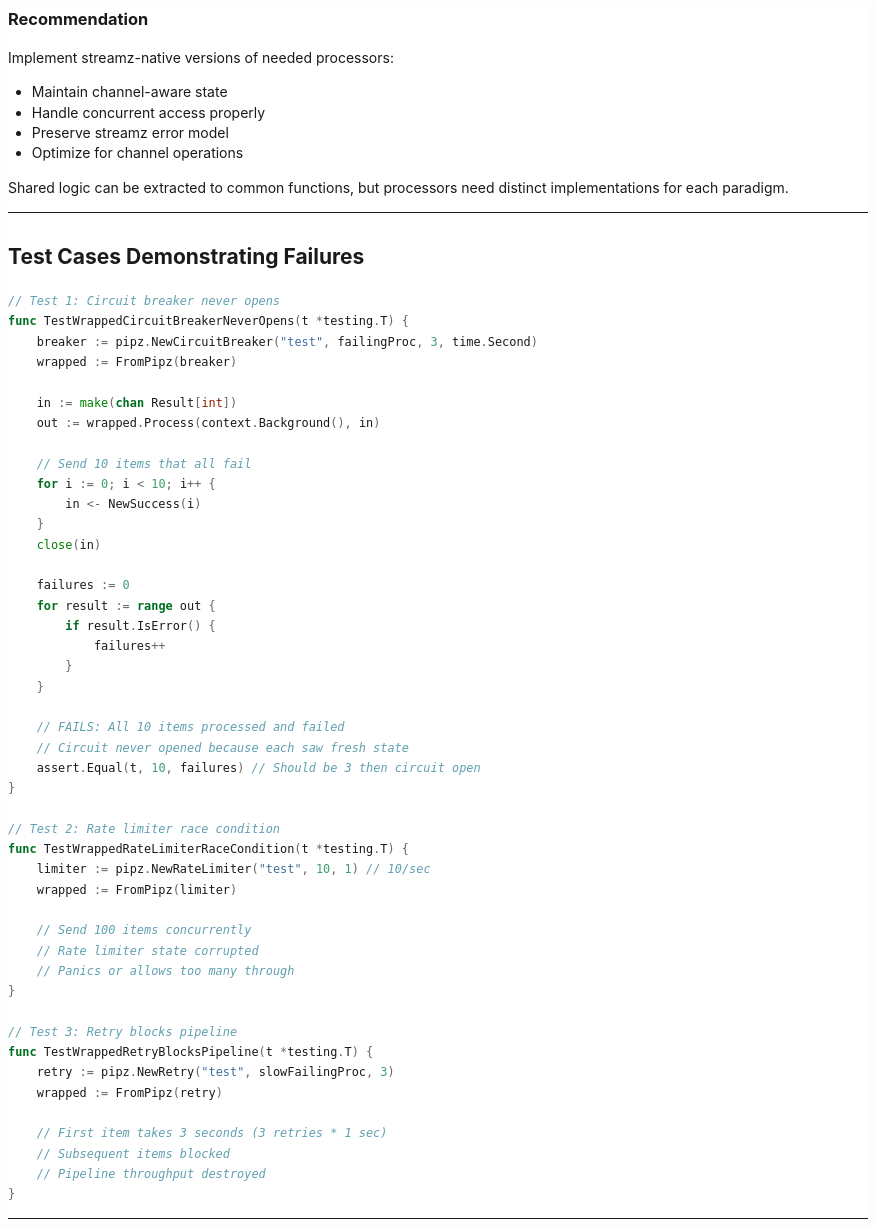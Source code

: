 ### Recommendation

Implement streamz-native versions of needed processors:
- Maintain channel-aware state
- Handle concurrent access properly
- Preserve streamz error model
- Optimize for channel operations

Shared logic can be extracted to common functions, but processors need distinct implementations for each paradigm.

---

## Test Cases Demonstrating Failures

```go
// Test 1: Circuit breaker never opens
func TestWrappedCircuitBreakerNeverOpens(t *testing.T) {
    breaker := pipz.NewCircuitBreaker("test", failingProc, 3, time.Second)
    wrapped := FromPipz(breaker)
    
    in := make(chan Result[int])
    out := wrapped.Process(context.Background(), in)
    
    // Send 10 items that all fail
    for i := 0; i < 10; i++ {
        in <- NewSuccess(i)
    }
    close(in)
    
    failures := 0
    for result := range out {
        if result.IsError() {
            failures++
        }
    }
    
    // FAILS: All 10 items processed and failed
    // Circuit never opened because each saw fresh state
    assert.Equal(t, 10, failures) // Should be 3 then circuit open
}

// Test 2: Rate limiter race condition
func TestWrappedRateLimiterRaceCondition(t *testing.T) {
    limiter := pipz.NewRateLimiter("test", 10, 1) // 10/sec
    wrapped := FromPipz(limiter)
    
    // Send 100 items concurrently
    // Rate limiter state corrupted
    // Panics or allows too many through
}

// Test 3: Retry blocks pipeline
func TestWrappedRetryBlocksPipeline(t *testing.T) {
    retry := pipz.NewRetry("test", slowFailingProc, 3)
    wrapped := FromPipz(retry)
    
    // First item takes 3 seconds (3 retries * 1 sec)
    // Subsequent items blocked
    // Pipeline throughput destroyed
}
```

---